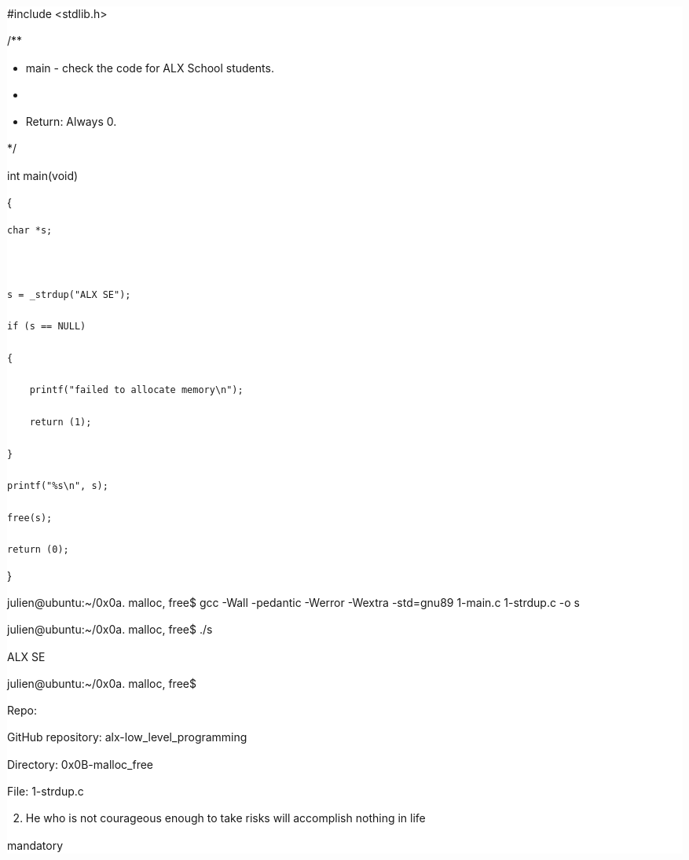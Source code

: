 #include 
						<stdlib.h>
 

 
/**
 
 * main - check the code for ALX School students.
 
 *
 
 * Return: Always 0.
 
 */
 
int main(void)
 
{
 
    char *s;
 

 
    s = _strdup("ALX SE");
 
    if (s == NULL)
 
    {
 
        printf("failed to allocate memory\n");
 
        return (1);
 
    }
 
    printf("%s\n", s);
 
    free(s);
 
    return (0);
 
}
 
julien@ubuntu:~/0x0a. malloc, free$ gcc -Wall -pedantic -Werror -Wextra -std=gnu89 1-main.c 1-strdup.c -o s
 
julien@ubuntu:~/0x0a. malloc, free$ ./s 
 
ALX SE
 
julien@ubuntu:~/0x0a. malloc, free$ 
 
Repo:
 

 
GitHub repository: alx-low_level_programming
 
Directory: 0x0B-malloc_free
 
File: 1-strdup.c
 
    
 
2. He who is not courageous enough to take risks will accomplish nothing in life
 
mandatory
 